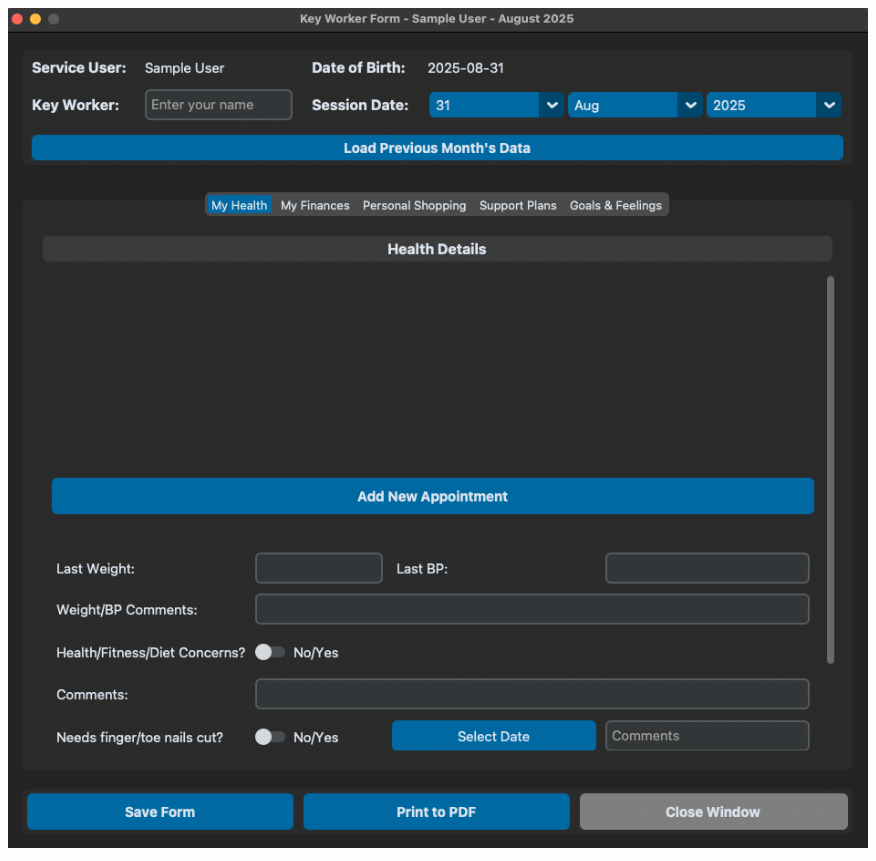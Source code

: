 ![Main Interface screenshot](https://github.com/DenQuizon/Key_Worker_Record_App/blob/main/KeyWorkerApp/images/Main_Interface.png)
